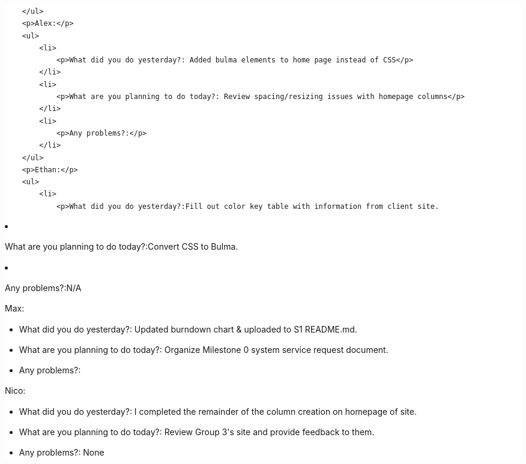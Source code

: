        </ul>
        <p>Alex:</p>
        <ul>
            <li>
                <p>What did you do yesterday?: Added bulma elements to home page instead of CSS</p>
            </li>
            <li>
                <p>What are you planning to do today?: Review spacing/resizing issues with homepage columns</p>
            </li>
            <li>
                <p>Any problems?:</p>
            </li>
        </ul>
        <p>Ethan:</p>
        <ul>
            <li>
                <p>What did you do yesterday?:Fill out color key table with information from client site.
</p>
            </li>
            <li>
                <p>What are you planning to do today?:Convert CSS to Bulma.
</p>
            </li>
            <li>
                <p>Any problems?:N/A</p>
            </li>
        </ul>
        <p>Max:</p>
        <ul>
            <li>
                <p>What did you do yesterday?: Updated burndown chart & uploaded to S1 README.md. </p>
            </li>
            <li>
                <p>What are you planning to do today?: Organize Milestone 0 system service request document. </p>
            </li>
            <li>
                <p>Any problems?:</p>
            </li>
        </ul>
        <p>Nico:</p>
        <ul>
            <li>
                <p>What did you do yesterday?: I completed the remainder of the column creation on homepage of site.</p>
            </li>
            <li>
                <p>What are you planning to do today?: Review Group 3's site and provide feedback to them.</p>
            </li>
            <li>
                <p>Any problems?: None</p>
            </li>
        </ul>
